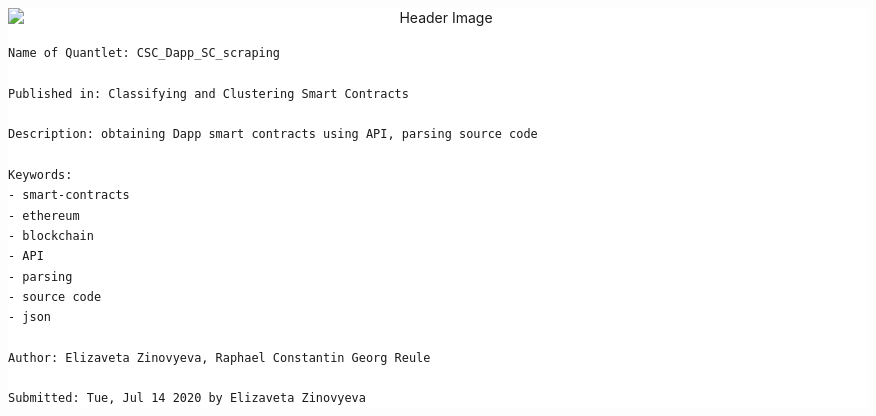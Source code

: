 <div style="margin: 0; padding: 0; text-align: center; border: none;">
<a href="https://quantlet.com" target="_blank" style="text-decoration: none; border: none;">
<img src="https://github.com/StefanGam/test-repo/blob/main/quantlet_design.png?raw=true" alt="Header Image" width="100%" style="margin: 0; padding: 0; display: block; border: none;" />
</a>
</div>

```
Name of Quantlet: CSC_Dapp_SC_scraping

Published in: Classifying and Clustering Smart Contracts

Description: obtaining Dapp smart contracts using API, parsing source code

Keywords: 
- smart-contracts
- ethereum
- blockchain
- API
- parsing
- source code
- json

Author: Elizaveta Zinovyeva, Raphael Constantin Georg Reule

Submitted: Tue, Jul 14 2020 by Elizaveta Zinovyeva

```
